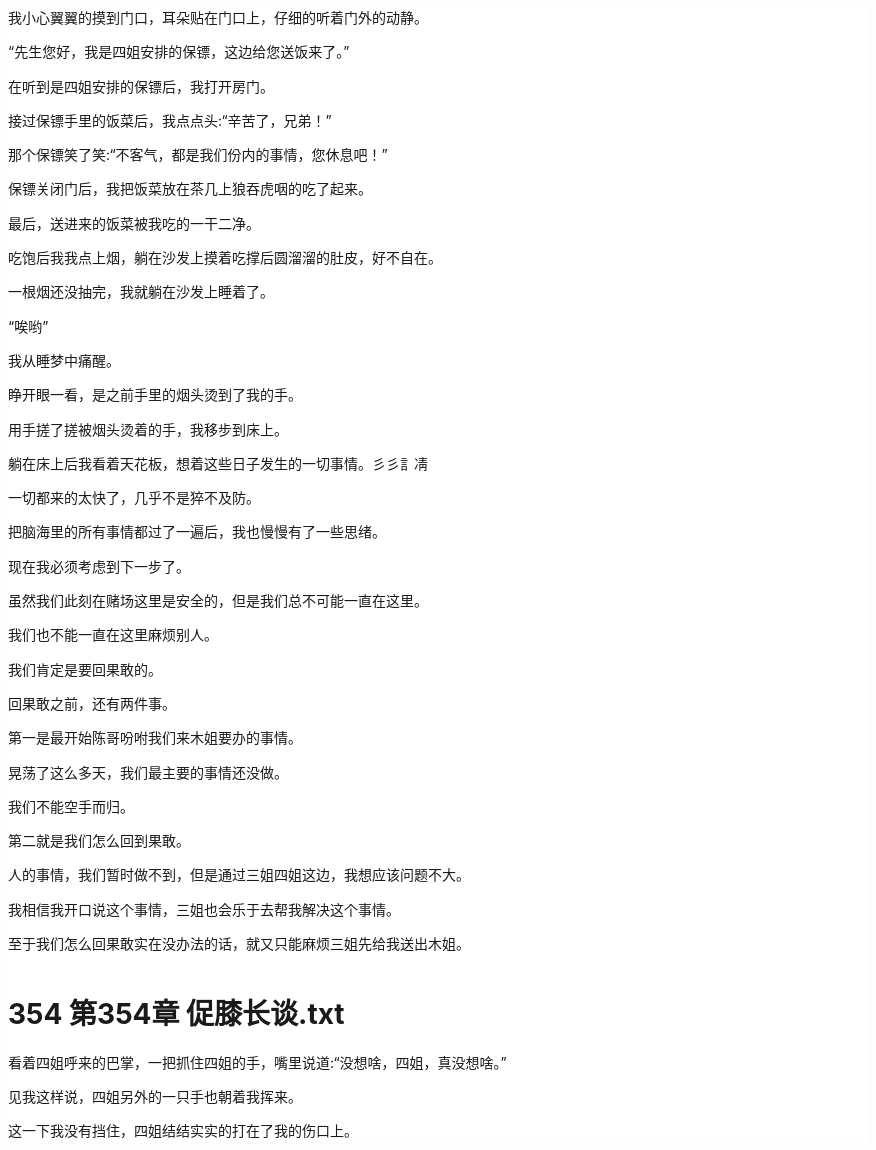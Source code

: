 我小心翼翼的摸到门口，耳朵贴在门口上，仔细的听着门外的动静。

“先生您好，我是四姐安排的保镖，这边给您送饭来了。”

在听到是四姐安排的保镖后，我打开房门。

接过保镖手里的饭菜后，我点点头:“辛苦了，兄弟！”

那个保镖笑了笑:“不客气，都是我们份内的事情，您休息吧！”

保镖关闭门后，我把饭菜放在茶几上狼吞虎咽的吃了起来。

最后，送进来的饭菜被我吃的一干二净。

吃饱后我我点上烟，躺在沙发上摸着吃撑后圆溜溜的肚皮，好不自在。

一根烟还没抽完，我就躺在沙发上睡着了。

“唉哟”

我从睡梦中痛醒。

睁开眼一看，是之前手里的烟头烫到了我的手。

用手搓了搓被烟头烫着的手，我移步到床上。

躺在床上后我看着天花板，想着这些日子发生的一切事情。彡彡訁凊

一切都来的太快了，几乎不是猝不及防。

把脑海里的所有事情都过了一遍后，我也慢慢有了一些思绪。

现在我必须考虑到下一步了。

虽然我们此刻在赌场这里是安全的，但是我们总不可能一直在这里。

我们也不能一直在这里麻烦别人。

我们肯定是要回果敢的。

回果敢之前，还有两件事。

第一是最开始陈哥吩咐我们来木姐要办的事情。

晃荡了这么多天，我们最主要的事情还没做。

我们不能空手而归。

第二就是我们怎么回到果敢。

人的事情，我们暂时做不到，但是通过三姐四姐这边，我想应该问题不大。

我相信我开口说这个事情，三姐也会乐于去帮我解决这个事情。

至于我们怎么回果敢实在没办法的话，就又只能麻烦三姐先给我送出木姐。

# 354 第354章 促膝长谈.txt

看着四姐呼来的巴掌，一把抓住四姐的手，嘴里说道:“没想啥，四姐，真没想啥。”

见我这样说，四姐另外的一只手也朝着我挥来。

这一下我没有挡住，四姐结结实实的打在了我的伤口上。
